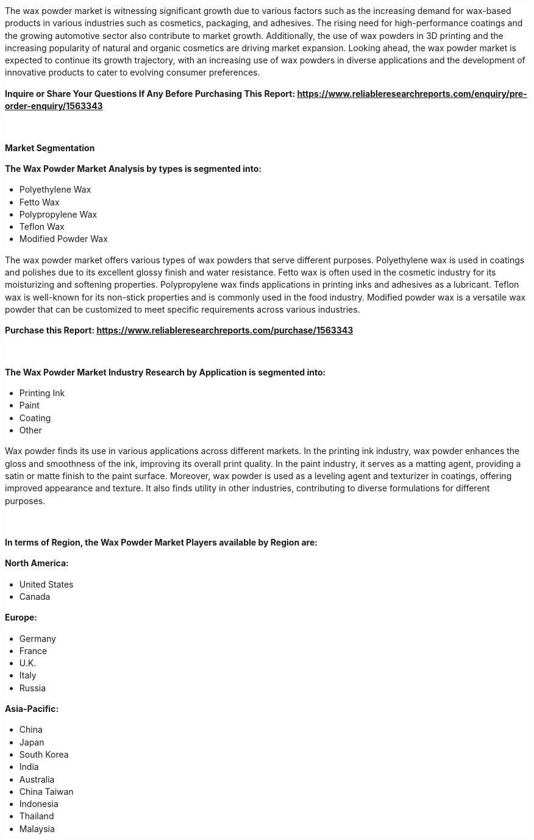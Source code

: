 <p><p>The wax powder market is witnessing significant growth due to various factors such as the increasing demand for wax-based products in various industries such as cosmetics, packaging, and adhesives. The rising need for high-performance coatings and the growing automotive sector also contribute to market growth. Additionally, the use of wax powders in 3D printing and the increasing popularity of natural and organic cosmetics are driving market expansion. Looking ahead, the wax powder market is expected to continue its growth trajectory, with an increasing use of wax powders in diverse applications and the development of innovative products to cater to evolving consumer preferences.</p></p>
<p><strong>Inquire or Share Your Questions If Any Before Purchasing This Report: <a href="https://www.reliableresearchreports.com/enquiry/pre-order-enquiry/1563343">https://www.reliableresearchreports.com/enquiry/pre-order-enquiry/1563343</a></strong></p>
<p>&nbsp;</p>
<p><strong>Market Segmentation</strong></p>
<p><strong>The Wax Powder Market Analysis by types is segmented into:</strong></p>
<p><ul><li>Polyethylene Wax</li><li>Fetto Wax</li><li>Polypropylene Wax</li><li>Teflon Wax</li><li>Modified Powder Wax</li></ul></p>
<p><p>The wax powder market offers various types of wax powders that serve different purposes. Polyethylene wax is used in coatings and polishes due to its excellent glossy finish and water resistance. Fetto wax is often used in the cosmetic industry for its moisturizing and softening properties. Polypropylene wax finds applications in printing inks and adhesives as a lubricant. Teflon wax is well-known for its non-stick properties and is commonly used in the food industry. Modified powder wax is a versatile wax powder that can be customized to meet specific requirements across various industries.</p></p>
<p><strong>Purchase this Report:&nbsp;<a href="https://www.reliableresearchreports.com/purchase/1563343">https://www.reliableresearchreports.com/purchase/1563343</a></strong></p>
<p>&nbsp;</p>
<p><strong>The Wax Powder Market Industry Research by Application is segmented into:</strong></p>
<p><ul><li>Printing Ink</li><li>Paint</li><li>Coating</li><li>Other</li></ul></p>
<p><p>Wax powder finds its use in various applications across different markets. In the printing ink industry, wax powder enhances the gloss and smoothness of the ink, improving its overall print quality. In the paint industry, it serves as a matting agent, providing a satin or matte finish to the paint surface. Moreover, wax powder is used as a leveling agent and texturizer in coatings, offering improved appearance and texture. It also finds utility in other industries, contributing to diverse formulations for different purposes.</p></p>
<p>&nbsp;</p>
<p><strong>In terms of Region, the Wax Powder Market Players available by Region are:</strong></p>
<p>
    <p> <strong> North America: </strong>
        <ul>
            <li>United States</li>
            <li>Canada</li>
        </ul>
        </p> 
    <p> <strong> Europe: </strong>
        <ul>
            <li>Germany</li>
            <li>France</li>
            <li>U.K.</li>
            <li>Italy</li>
            <li>Russia</li>
        </ul>
        </p> 
    <p> <strong> Asia-Pacific: </strong>
        <ul>
            <li>China</li>
            <li>Japan</li>
            <li>South Korea</li>
            <li>India</li>
            <li>Australia</li>
            <li>China Taiwan</li>
            <li>Indonesia</li>
            <li>Thailand</li>
            <li>Malaysia</li>
        </ul>